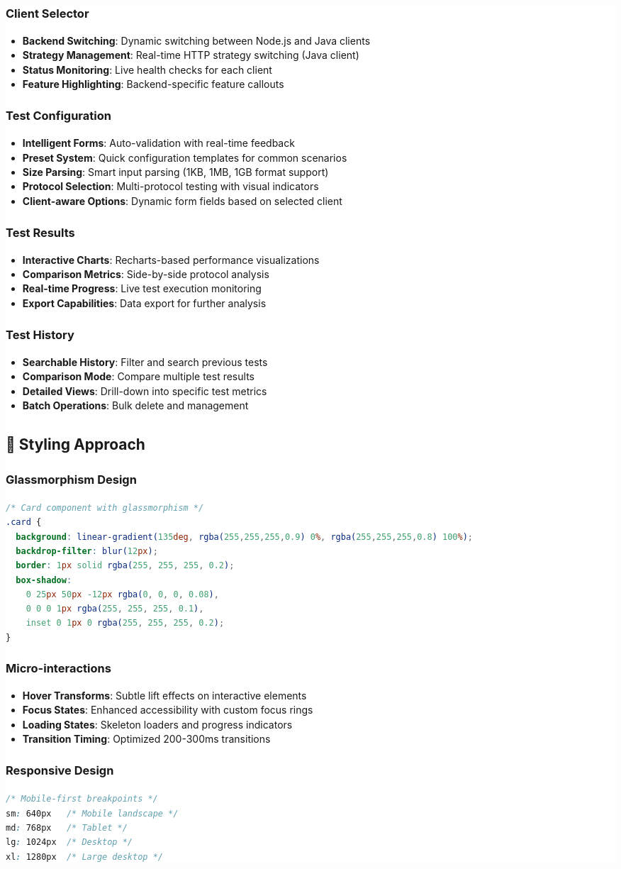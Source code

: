 ### Client Selector
- **Backend Switching**: Dynamic switching between Node.js and Java clients
- **Strategy Management**: Real-time HTTP strategy switching (Java client)
- **Status Monitoring**: Live health checks for each client
- **Feature Highlighting**: Backend-specific feature callouts

### Test Configuration
- **Intelligent Forms**: Auto-validation with real-time feedback
- **Preset System**: Quick configuration templates for common scenarios
- **Size Parsing**: Smart input parsing (1KB, 1MB, 1GB format support)
- **Protocol Selection**: Multi-protocol testing with visual indicators
- **Client-aware Options**: Dynamic form fields based on selected client

### Test Results
- **Interactive Charts**: Recharts-based performance visualizations
- **Comparison Metrics**: Side-by-side protocol analysis
- **Real-time Progress**: Live test execution monitoring
- **Export Capabilities**: Data export for further analysis

### Test History
- **Searchable History**: Filter and search previous tests
- **Comparison Mode**: Compare multiple test results
- **Detailed Views**: Drill-down into specific test metrics
- **Batch Operations**: Bulk delete and management

## 🎨 Styling Approach

### Glassmorphism Design
```css
/* Card component with glassmorphism */
.card {
  background: linear-gradient(135deg, rgba(255,255,255,0.9) 0%, rgba(255,255,255,0.8) 100%);
  backdrop-filter: blur(12px);
  border: 1px solid rgba(255, 255, 255, 0.2);
  box-shadow: 
    0 25px 50px -12px rgba(0, 0, 0, 0.08),
    0 0 0 1px rgba(255, 255, 255, 0.1),
    inset 0 1px 0 rgba(255, 255, 255, 0.2);
}
```

### Micro-interactions
- **Hover Transforms**: Subtle lift effects on interactive elements
- **Focus States**: Enhanced accessibility with custom focus rings
- **Loading States**: Skeleton loaders and progress indicators
- **Transition Timing**: Optimized 200-300ms transitions

### Responsive Design
```css
/* Mobile-first breakpoints */
sm: 640px   /* Mobile landscape */
md: 768px   /* Tablet */
lg: 1024px  /* Desktop */
xl: 1280px  /* Large desktop */
```
